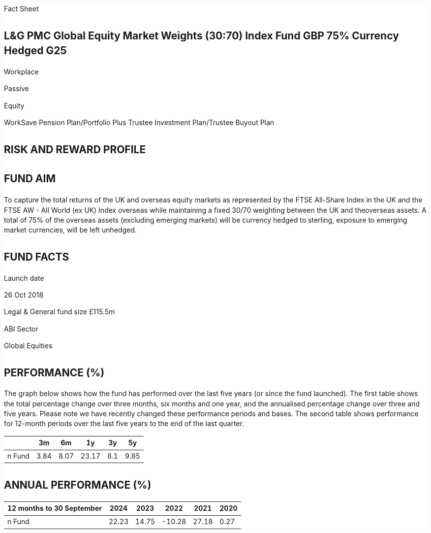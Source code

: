 Fact Sheet

## L&G PMC Global Equity Market Weights (30:70) Index Fund GBP 75% Currency Hedged G25

Workplace

Passive

Equity



WorkSave Pension Plan/Portfolio Plus Trustee Investment Plan/Trustee Buyout Plan

## RISK AND REWARD PROFILE

## FUND AIM

To capture the total returns of the UK and overseas equity markets as represented by the FTSE All-Share Index in the UK and the FTSE AW - All World (ex UK) Index overseas while maintaining a fixed 30/70 weighting between the UK and theoverseas assets. A total of 75% of the overseas assets (excluding emerging markets) will be currency hedged to sterling, exposure to emerging market currencies, will be left unhedged.

## FUND FACTS

Launch date

26 Oct 2018

Legal & General fund size £115.5m

ABI Sector

Global Equities

## PERFORMANCE (%)

The graph below shows how the fund has performed over the last five years (or since the fund launched). The first table shows the total percentage change over three months, six months and one year, and the annualised percentage change over three and five years. Please note we have recently changed these performance periods and bases. The second table shows performance for 12-month periods over the last five years to the end of the last quarter.

|         |   3m |   6m |    1y |   3y |   5y |
|---------|------|------|-------|------|------|
| n  Fund | 3.84 | 8.07 | 23.17 |  8.1 | 9.85 |



## ANNUAL PERFORMANCE (%)

| 12 months to 30 September   |   2024 |   2023 |   2022 |   2021 |   2020 |
|-----------------------------|--------|--------|--------|--------|--------|
| n  Fund                     |  22.23 |  14.75 | -10.28 |  27.18 |   0.27 |
